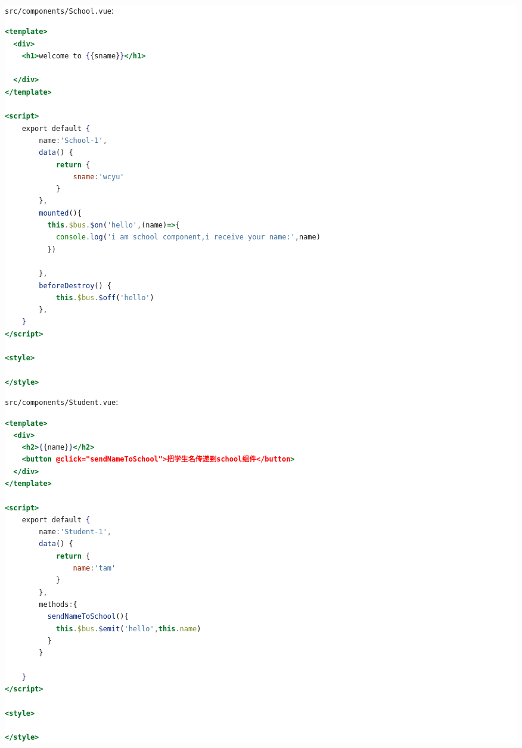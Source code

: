 `src/components/School.vue`:

```jsx
<template>
  <div>
    <h1>welcome to {{sname}}</h1>
    
  </div>
</template>

<script>
    export default {
        name:'School-1',
        data() {
            return {
                sname:'wcyu'
            }
        },
        mounted(){
          this.$bus.$on('hello',(name)=>{
            console.log('i am school component,i receive your name:',name)
          })
          
        },
        beforeDestroy() {
			this.$bus.$off('hello')
		},
    }
</script>

<style>

</style>
```

`src/components/Student.vue`:

```jsx
<template>
  <div>
    <h2>{{name}}</h2>
    <button @click="sendNameToSchool">把学生名传递到school组件</button>
  </div>
</template>

<script>
    export default {
        name:'Student-1',
        data() {
            return {
                name:'tam'
            }
        },
        methods:{
          sendNameToSchool(){
            this.$bus.$emit('hello',this.name)
          }
        }
        
    }
</script>

<style>

</style>
```